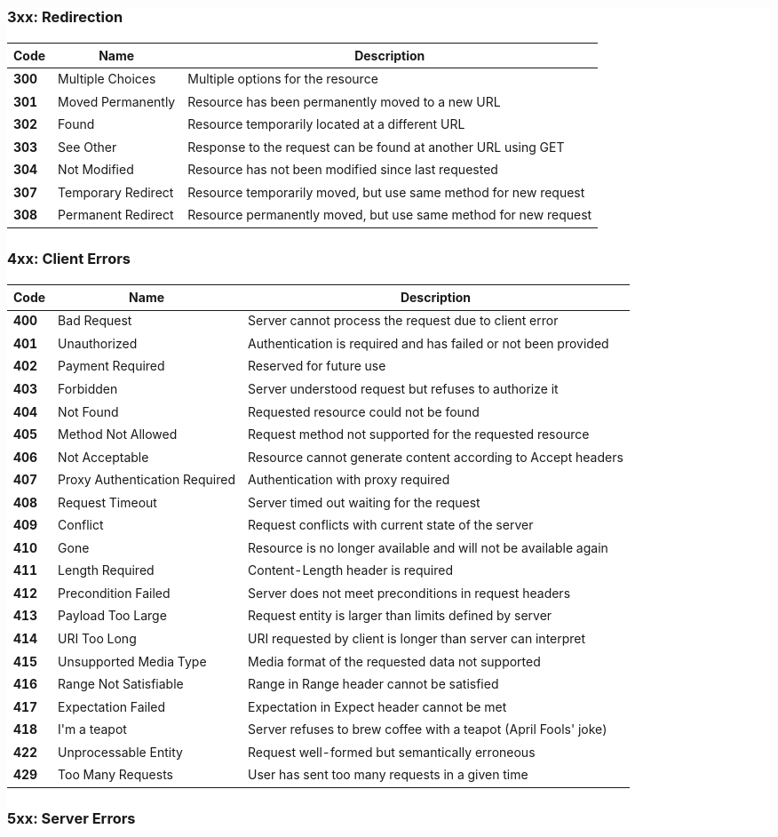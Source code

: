 ### 3xx: Redirection

| Code    | Name               | Description                                                     |
| ------- | ------------------ | --------------------------------------------------------------- |
| **300** | Multiple Choices   | Multiple options for the resource                               |
| **301** | Moved Permanently  | Resource has been permanently moved to a new URL                |
| **302** | Found              | Resource temporarily located at a different URL                 |
| **303** | See Other          | Response to the request can be found at another URL using GET   |
| **304** | Not Modified       | Resource has not been modified since last requested             |
| **307** | Temporary Redirect | Resource temporarily moved, but use same method for new request |
| **308** | Permanent Redirect | Resource permanently moved, but use same method for new request |

### 4xx: Client Errors

| Code    | Name                          | Description                                                     |
| ------- | ----------------------------- | --------------------------------------------------------------- |
| **400** | Bad Request                   | Server cannot process the request due to client error           |
| **401** | Unauthorized                  | Authentication is required and has failed or not been provided  |
| **402** | Payment Required              | Reserved for future use                                         |
| **403** | Forbidden                     | Server understood request but refuses to authorize it           |
| **404** | Not Found                     | Requested resource could not be found                           |
| **405** | Method Not Allowed            | Request method not supported for the requested resource         |
| **406** | Not Acceptable                | Resource cannot generate content according to Accept headers    |
| **407** | Proxy Authentication Required | Authentication with proxy required                              |
| **408** | Request Timeout               | Server timed out waiting for the request                        |
| **409** | Conflict                      | Request conflicts with current state of the server              |
| **410** | Gone                          | Resource is no longer available and will not be available again |
| **411** | Length Required               | Content-Length header is required                               |
| **412** | Precondition Failed           | Server does not meet preconditions in request headers           |
| **413** | Payload Too Large             | Request entity is larger than limits defined by server          |
| **414** | URI Too Long                  | URI requested by client is longer than server can interpret     |
| **415** | Unsupported Media Type        | Media format of the requested data not supported                |
| **416** | Range Not Satisfiable         | Range in Range header cannot be satisfied                       |
| **417** | Expectation Failed            | Expectation in Expect header cannot be met                      |
| **418** | I'm a teapot                  | Server refuses to brew coffee with a teapot (April Fools' joke) |
| **422** | Unprocessable Entity          | Request well-formed but semantically erroneous                  |
| **429** | Too Many Requests             | User has sent too many requests in a given time                 |
### 5xx: Server Errors
